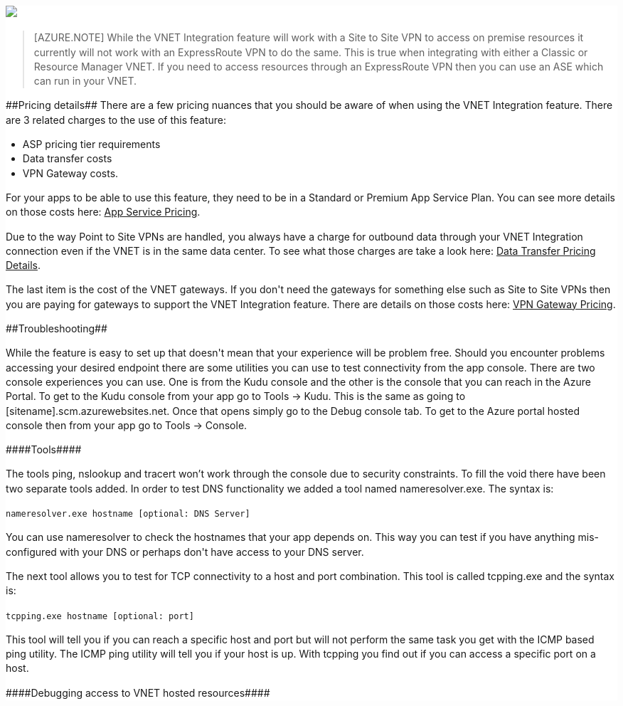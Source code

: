 ![][P2SReturnRoute]

>[AZURE.NOTE] While the VNET Integration feature will work with a Site to Site VPN to access on premise resources it currently will not work with an ExpressRoute VPN to do the same.  This is true when integrating with either a Classic or Resource Manager VNET.  If you need to access resources through an ExpressRoute VPN then you can use an ASE which can run in your VNET. 

##Pricing details##
There are a few pricing nuances that you should be aware of when using the VNET Integration feature.  There are 3 related charges to the use of this feature:

- ASP pricing tier requirements
- Data transfer costs
- VPN Gateway costs.

For your apps to be able to use this feature, they need to be in a Standard or Premium App Service Plan.  You can see more details on those costs here: [App Service Pricing][ASPricing]. 

Due to the way Point to Site VPNs are handled, you always have a charge for outbound data through your VNET Integration connection even if the VNET is in the same data center.  To see what those charges are take a look here: [Data Transfer Pricing Details][DataPricing].  

The last item is the cost of the VNET gateways.  If you don't need the gateways for something else such as Site to Site VPNs then you are paying for gateways to support the VNET Integration feature.  There are details on those costs here: [VPN Gateway Pricing][VNETPricing].  

##Troubleshooting##

While the feature is easy to set up that doesn't mean that your experience will be problem free.  Should you encounter problems accessing your desired endpoint there are some utilities you can use to test connectivity from the app console.  There are two console experiences you can use.  One is from the Kudu console and the other is the console that you can reach in the Azure Portal.  To get to the Kudu console from your app go to Tools -> Kudu.  This is the same as going to [sitename].scm.azurewebsites.net.  Once that opens simply go to the Debug console tab.  To get to the Azure portal hosted console then from your app go to Tools -> Console.  


####Tools####

The tools ping, nslookup and tracert won’t work through the console due to security constraints.  To fill the void there have been two separate tools added.  In order to test DNS functionality we added a tool named nameresolver.exe.  The syntax is:

    nameresolver.exe hostname [optional: DNS Server]

You can use nameresolver to check the hostnames that your app depends on.  This way you can test if you have anything mis-configured with your DNS or perhaps don't have access to your DNS server.

The next tool allows you to test for TCP connectivity to a host and port combination.  This tool is called  tcpping.exe and the syntax is:

    tcpping.exe hostname [optional: port]

This tool will tell you if you can reach a specific host and port but will not perform the same task you get with the ICMP based ping utility.  The ICMP ping utility will tell you if your host is up.  With tcpping you find out if you can access a specific port on a host.  


####Debugging access to VNET hosted resources####


[1]: ./media/web-sites-integrate-with-vnet/vnetint-upgradeplan.png
[2]: ./media/web-sites-integrate-with-vnet/vnetint-existingvnet.png
[3]: ./media/web-sites-integrate-with-vnet/vnetint-createvnet.png
[4]: ./media/web-sites-integrate-with-vnet/vnetint-howitworks.png
[5]: ./media/web-sites-integrate-with-vnet/vnetint-appmanage.png
[6]: ./media/web-sites-integrate-with-vnet/vnetint-aspmanage.png
[7]: ./media/web-sites-integrate-with-vnet/vnetint-aspmanagedetail.png
[8]: ./media/web-sites-integrate-with-vnet/vnetint-vnetp2s.png
[P2SReturnRoute]: ./media/web-sites-integrate-with-vnet/vnetint-p2sroute.png
[VNETOverview]: http://azure.microsoft.com/documentation/articles/virtual-networks-overview/ 
[AzurePortal]: http://portal.azure.com/
[ASPricing]: http://azure.microsoft.com/pricing/details/app-service/
[VNETPricing]: http://azure.microsoft.com/pricing/details/vpn-gateway/
[DataPricing]: http://azure.microsoft.com/pricing/details/data-transfers/
[V2VNETP2S]: http://azure.microsoft.com/documentation/articles/vpn-gateway-howto-point-to-site-rm-ps/
[IntPowershell]: http://azure.microsoft.com/documentation/articles/app-service-vnet-integration-powershell/
[ASEintro]: http://azure.microsoft.com/documentation/articles/app-service-app-service-environment-intro/
[ILBASE]: http://azure.microsoft.com/documentation/articles/app-service-environment-with-internal-load-balancer/